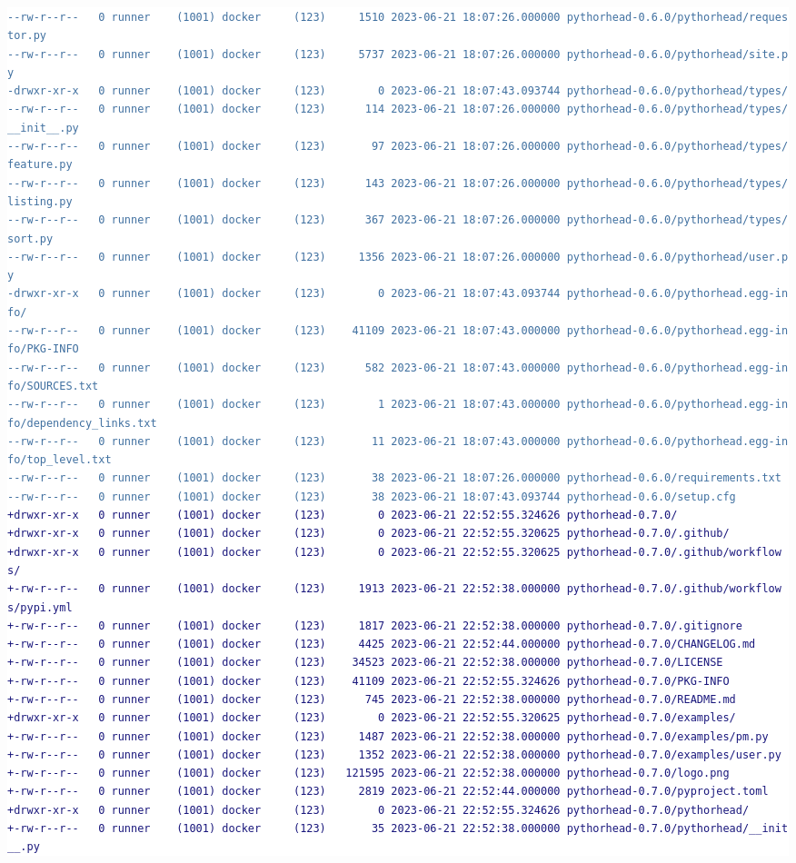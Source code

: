 ```diff
--rw-r--r--   0 runner    (1001) docker     (123)     1510 2023-06-21 18:07:26.000000 pythorhead-0.6.0/pythorhead/requestor.py
--rw-r--r--   0 runner    (1001) docker     (123)     5737 2023-06-21 18:07:26.000000 pythorhead-0.6.0/pythorhead/site.py
-drwxr-xr-x   0 runner    (1001) docker     (123)        0 2023-06-21 18:07:43.093744 pythorhead-0.6.0/pythorhead/types/
--rw-r--r--   0 runner    (1001) docker     (123)      114 2023-06-21 18:07:26.000000 pythorhead-0.6.0/pythorhead/types/__init__.py
--rw-r--r--   0 runner    (1001) docker     (123)       97 2023-06-21 18:07:26.000000 pythorhead-0.6.0/pythorhead/types/feature.py
--rw-r--r--   0 runner    (1001) docker     (123)      143 2023-06-21 18:07:26.000000 pythorhead-0.6.0/pythorhead/types/listing.py
--rw-r--r--   0 runner    (1001) docker     (123)      367 2023-06-21 18:07:26.000000 pythorhead-0.6.0/pythorhead/types/sort.py
--rw-r--r--   0 runner    (1001) docker     (123)     1356 2023-06-21 18:07:26.000000 pythorhead-0.6.0/pythorhead/user.py
-drwxr-xr-x   0 runner    (1001) docker     (123)        0 2023-06-21 18:07:43.093744 pythorhead-0.6.0/pythorhead.egg-info/
--rw-r--r--   0 runner    (1001) docker     (123)    41109 2023-06-21 18:07:43.000000 pythorhead-0.6.0/pythorhead.egg-info/PKG-INFO
--rw-r--r--   0 runner    (1001) docker     (123)      582 2023-06-21 18:07:43.000000 pythorhead-0.6.0/pythorhead.egg-info/SOURCES.txt
--rw-r--r--   0 runner    (1001) docker     (123)        1 2023-06-21 18:07:43.000000 pythorhead-0.6.0/pythorhead.egg-info/dependency_links.txt
--rw-r--r--   0 runner    (1001) docker     (123)       11 2023-06-21 18:07:43.000000 pythorhead-0.6.0/pythorhead.egg-info/top_level.txt
--rw-r--r--   0 runner    (1001) docker     (123)       38 2023-06-21 18:07:26.000000 pythorhead-0.6.0/requirements.txt
--rw-r--r--   0 runner    (1001) docker     (123)       38 2023-06-21 18:07:43.093744 pythorhead-0.6.0/setup.cfg
+drwxr-xr-x   0 runner    (1001) docker     (123)        0 2023-06-21 22:52:55.324626 pythorhead-0.7.0/
+drwxr-xr-x   0 runner    (1001) docker     (123)        0 2023-06-21 22:52:55.320625 pythorhead-0.7.0/.github/
+drwxr-xr-x   0 runner    (1001) docker     (123)        0 2023-06-21 22:52:55.320625 pythorhead-0.7.0/.github/workflows/
+-rw-r--r--   0 runner    (1001) docker     (123)     1913 2023-06-21 22:52:38.000000 pythorhead-0.7.0/.github/workflows/pypi.yml
+-rw-r--r--   0 runner    (1001) docker     (123)     1817 2023-06-21 22:52:38.000000 pythorhead-0.7.0/.gitignore
+-rw-r--r--   0 runner    (1001) docker     (123)     4425 2023-06-21 22:52:44.000000 pythorhead-0.7.0/CHANGELOG.md
+-rw-r--r--   0 runner    (1001) docker     (123)    34523 2023-06-21 22:52:38.000000 pythorhead-0.7.0/LICENSE
+-rw-r--r--   0 runner    (1001) docker     (123)    41109 2023-06-21 22:52:55.324626 pythorhead-0.7.0/PKG-INFO
+-rw-r--r--   0 runner    (1001) docker     (123)      745 2023-06-21 22:52:38.000000 pythorhead-0.7.0/README.md
+drwxr-xr-x   0 runner    (1001) docker     (123)        0 2023-06-21 22:52:55.320625 pythorhead-0.7.0/examples/
+-rw-r--r--   0 runner    (1001) docker     (123)     1487 2023-06-21 22:52:38.000000 pythorhead-0.7.0/examples/pm.py
+-rw-r--r--   0 runner    (1001) docker     (123)     1352 2023-06-21 22:52:38.000000 pythorhead-0.7.0/examples/user.py
+-rw-r--r--   0 runner    (1001) docker     (123)   121595 2023-06-21 22:52:38.000000 pythorhead-0.7.0/logo.png
+-rw-r--r--   0 runner    (1001) docker     (123)     2819 2023-06-21 22:52:44.000000 pythorhead-0.7.0/pyproject.toml
+drwxr-xr-x   0 runner    (1001) docker     (123)        0 2023-06-21 22:52:55.324626 pythorhead-0.7.0/pythorhead/
+-rw-r--r--   0 runner    (1001) docker     (123)       35 2023-06-21 22:52:38.000000 pythorhead-0.7.0/pythorhead/__init__.py
```